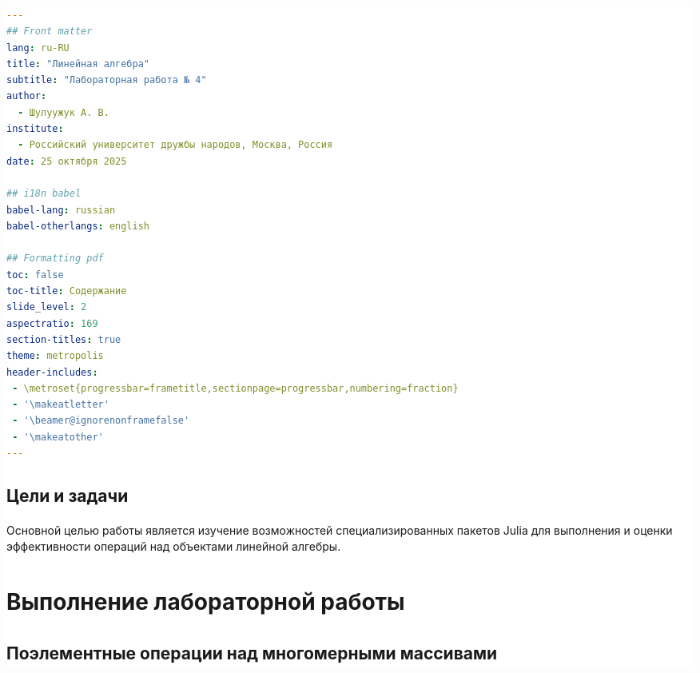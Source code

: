 ```yaml
---
## Front matter
lang: ru-RU
title: "Линейная алгебра"
subtitle: "Лабораторная работа № 4"
author:
  - Шулуужук А. В.
institute:
  - Российский университет дружбы народов, Москва, Россия
date: 25 октября 2025

## i18n babel
babel-lang: russian
babel-otherlangs: english

## Formatting pdf
toc: false
toc-title: Содержание
slide_level: 2
aspectratio: 169
section-titles: true
theme: metropolis
header-includes:
 - \metroset{progressbar=frametitle,sectionpage=progressbar,numbering=fraction}
 - '\makeatletter'
 - '\beamer@ignorenonframefalse'
 - '\makeatother'
---
```


## Цели и задачи

Основной целью работы является изучение возможностей специализированных пакетов Julia для выполнения и оценки эффективности операций над объектами линейной алгебры.

# Выполнение лабораторной работы

## Поэлементные операции над многомерными массивами
